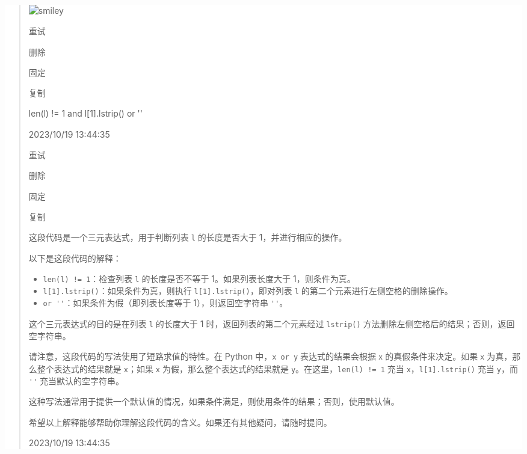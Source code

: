 >
> 
>
> ![smiley](C:\Users\8208191402\Desktop\笔记\图片\1f603.png)
>
> 
>
> 重试
>
> 
>
> 删除
>
> 
>
> 固定
>
> 
>
> 复制
>
> len(l) != 1 and l[1].lstrip() or ''
>
> 2023/10/19 13:44:35
>
> 
>
> 
>
> 
>
> 重试
>
> 
>
> 删除
>
> 
>
> 固定
>
> 
>
> 复制
>
> 这段代码是一个三元表达式，用于判断列表 `l` 的长度是否大于 1，并进行相应的操作。
>
> 以下是这段代码的解释：
>
> - `len(l) != 1`：检查列表 `l` 的长度是否不等于 1。如果列表长度大于 1，则条件为真。
> - `l[1].lstrip()`：如果条件为真，则执行 `l[1].lstrip()`，即对列表 `l` 的第二个元素进行左侧空格的删除操作。
> - `or ''`：如果条件为假（即列表长度等于 1），则返回空字符串 `''`。
>
> 这个三元表达式的目的是在列表 `l` 的长度大于 1 时，返回列表的第二个元素经过 `lstrip()` 方法删除左侧空格后的结果；否则，返回空字符串。
>
> 请注意，这段代码的写法使用了短路求值的特性。在 Python 中，`x or y` 表达式的结果会根据 `x` 的真假条件来决定。如果 `x` 为真，那么整个表达式的结果就是 `x`；如果 `x` 为假，那么整个表达式的结果就是 `y`。在这里，`len(l) != 1` 充当 `x`，`l[1].lstrip()` 充当 `y`，而 `''` 充当默认的空字符串。
>
> 这种写法通常用于提供一个默认值的情况，如果条件满足，则使用条件的结果；否则，使用默认值。
>
> 希望以上解释能够帮助你理解这段代码的含义。如果还有其他疑问，请随时提问。
>
> 2023/10/19 13:44:35
>